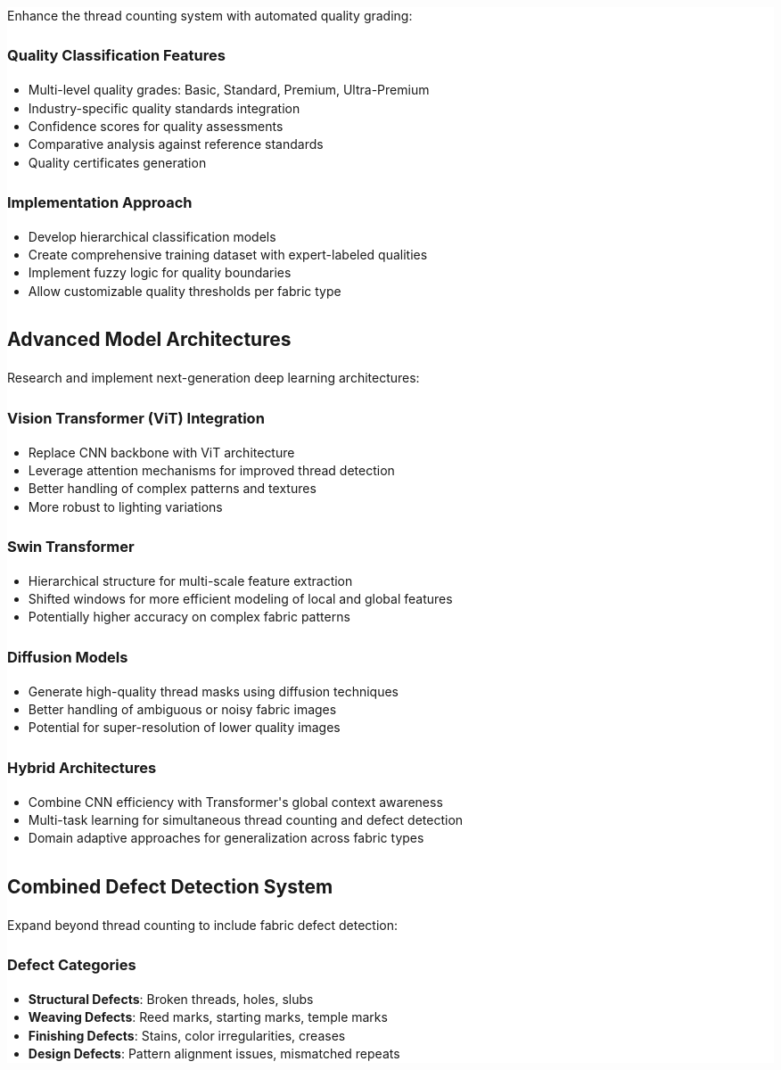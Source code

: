 Enhance the thread counting system with automated quality grading:

### Quality Classification Features
- Multi-level quality grades: Basic, Standard, Premium, Ultra-Premium
- Industry-specific quality standards integration
- Confidence scores for quality assessments
- Comparative analysis against reference standards
- Quality certificates generation

### Implementation Approach
- Develop hierarchical classification models
- Create comprehensive training dataset with expert-labeled qualities
- Implement fuzzy logic for quality boundaries
- Allow customizable quality thresholds per fabric type

## Advanced Model Architectures

Research and implement next-generation deep learning architectures:

### Vision Transformer (ViT) Integration
- Replace CNN backbone with ViT architecture
- Leverage attention mechanisms for improved thread detection
- Better handling of complex patterns and textures
- More robust to lighting variations

### Swin Transformer
- Hierarchical structure for multi-scale feature extraction
- Shifted windows for more efficient modeling of local and global features
- Potentially higher accuracy on complex fabric patterns

### Diffusion Models
- Generate high-quality thread masks using diffusion techniques
- Better handling of ambiguous or noisy fabric images
- Potential for super-resolution of lower quality images

### Hybrid Architectures
- Combine CNN efficiency with Transformer's global context awareness
- Multi-task learning for simultaneous thread counting and defect detection
- Domain adaptive approaches for generalization across fabric types

## Combined Defect Detection System

Expand beyond thread counting to include fabric defect detection:

### Defect Categories
- **Structural Defects**: Broken threads, holes, slubs
- **Weaving Defects**: Reed marks, starting marks, temple marks
- **Finishing Defects**: Stains, color irregularities, creases
- **Design Defects**: Pattern alignment issues, mismatched repeats
